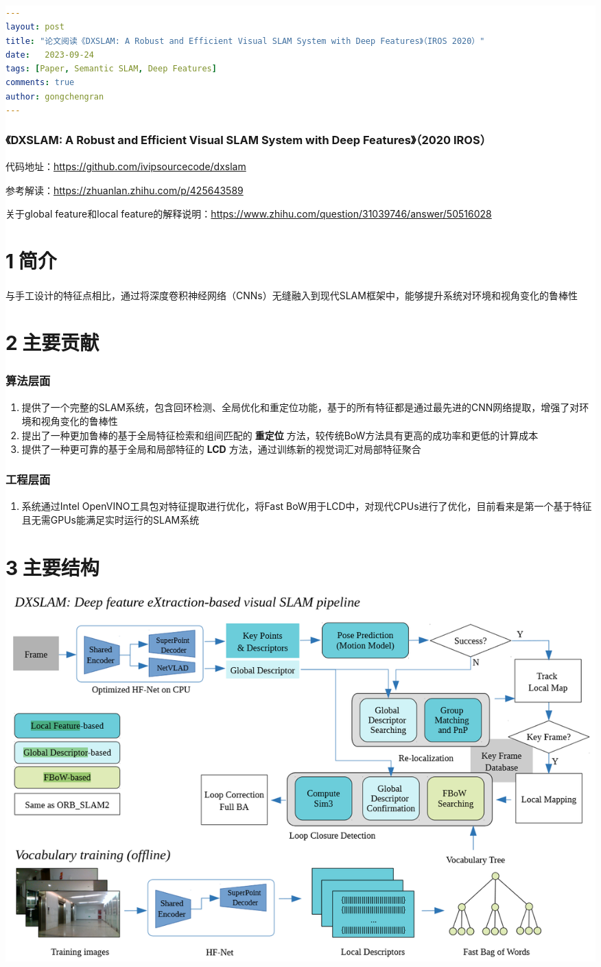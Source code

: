 ```yaml
---
layout: post
title: "论文阅读《DXSLAM: A Robust and Efficient Visual SLAM System with Deep Features》（IROS 2020）"
date:   2023-09-24
tags: [Paper, Semantic SLAM, Deep Features]
comments: true
author: gongchengran
---
```


### 《DXSLAM: A Robust and Efficient Visual SLAM System with Deep Features》（2020 IROS）

代码地址：https://github.com/ivipsourcecode/dxslam   

参考解读：https://zhuanlan.zhihu.com/p/425643589  

关于global feature和local feature的解释说明：https://www.zhihu.com/question/31039746/answer/50516028  

# 1 简介
与手工设计的特征点相比，通过将深度卷积神经网络（CNNs）无缝融入到现代SLAM框架中，能够提升系统对环境和视角变化的鲁棒性

# 2 主要贡献
### 算法层面
1. 提供了一个完整的SLAM系统，包含回环检测、全局优化和重定位功能，基于的所有特征都是通过最先进的CNN网络提取，增强了对环境和视角变化的鲁棒性  
2. 提出了一种更加鲁棒的基于全局特征检索和组间匹配的 **重定位** 方法，较传统BoW方法具有更高的成功率和更低的计算成本  
3. 提供了一种更可靠的基于全局和局部特征的 **LCD** 方法，通过训练新的视觉词汇对局部特征聚合
### 工程层面
1. 系统通过Intel OpenVINO工具包对特征提取进行优化，将Fast BoW用于LCD中，对现代CPUs进行了优化，目前看来是第一个基于特征且无需GPUs能满足实时运行的SLAM系统  

# 3 主要结构
![image-67](../images/dxslam/image-67.png)